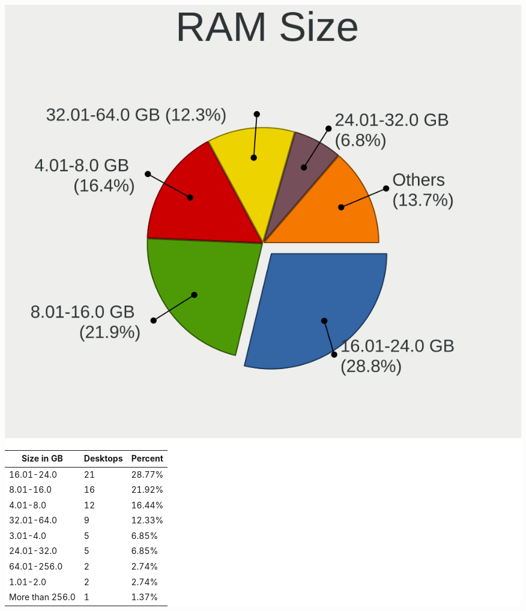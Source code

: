 ![RAM Size](./images/pie_chart/node_ram_total.svg)


| Size in GB      | Desktops | Percent |
|-----------------|----------|---------|
| 16.01-24.0      | 21       | 28.77%  |
| 8.01-16.0       | 16       | 21.92%  |
| 4.01-8.0        | 12       | 16.44%  |
| 32.01-64.0      | 9        | 12.33%  |
| 3.01-4.0        | 5        | 6.85%   |
| 24.01-32.0      | 5        | 6.85%   |
| 64.01-256.0     | 2        | 2.74%   |
| 1.01-2.0        | 2        | 2.74%   |
| More than 256.0 | 1        | 1.37%   |
